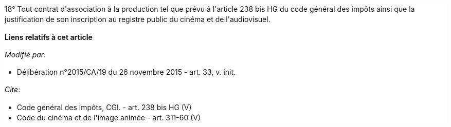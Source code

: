 18° Tout contrat d'association à la production tel que prévu à l'article 238 bis HG du code général des impôts ainsi que la
justification de son inscription au registre public du cinéma et de l'audiovisuel.

**Liens relatifs à cet article**

_Modifié par_:

  - Délibération n°2015/CA/19 du 26 novembre 2015 - art. 33, v. init.

_Cite_:

  - Code général des impôts, CGI. - art. 238 bis HG (V)
  - Code du cinéma et de l'image animée - art. 311-60 (V)
